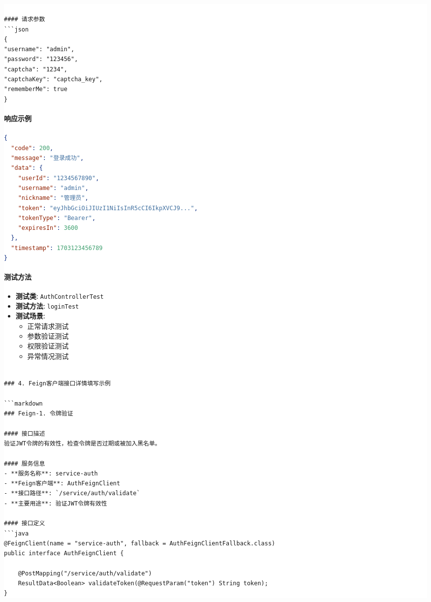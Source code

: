   ```

#### 请求参数
```json
{
  "username": "admin",
  "password": "123456",
  "captcha": "1234",
  "captchaKey": "captcha_key",
  "rememberMe": true
}
```

#### 响应示例
```json
{
  "code": 200,
  "message": "登录成功",
  "data": {
    "userId": "1234567890",
    "username": "admin",
    "nickname": "管理员",
    "token": "eyJhbGciOiJIUzI1NiIsInR5cCI6IkpXVCJ9...",
    "tokenType": "Bearer",
    "expiresIn": 3600
  },
  "timestamp": 1703123456789
}
```

#### 测试方法
- **测试类**: `AuthControllerTest`
- **测试方法**: `loginTest`
- **测试场景**: 
  - 正常请求测试
  - 参数验证测试
  - 权限验证测试
  - 异常情况测试
```

### 4. Feign客户端接口详情填写示例

```markdown
### Feign-1. 令牌验证

#### 接口描述
验证JWT令牌的有效性，检查令牌是否过期或被加入黑名单。

#### 服务信息
- **服务名称**: service-auth
- **Feign客户端**: AuthFeignClient
- **接口路径**: `/service/auth/validate`
- **主要用途**: 验证JWT令牌有效性

#### 接口定义
```java
@FeignClient(name = "service-auth", fallback = AuthFeignClientFallback.class)
public interface AuthFeignClient {
    
    @PostMapping("/service/auth/validate")
    ResultData<Boolean> validateToken(@RequestParam("token") String token);
}
```

